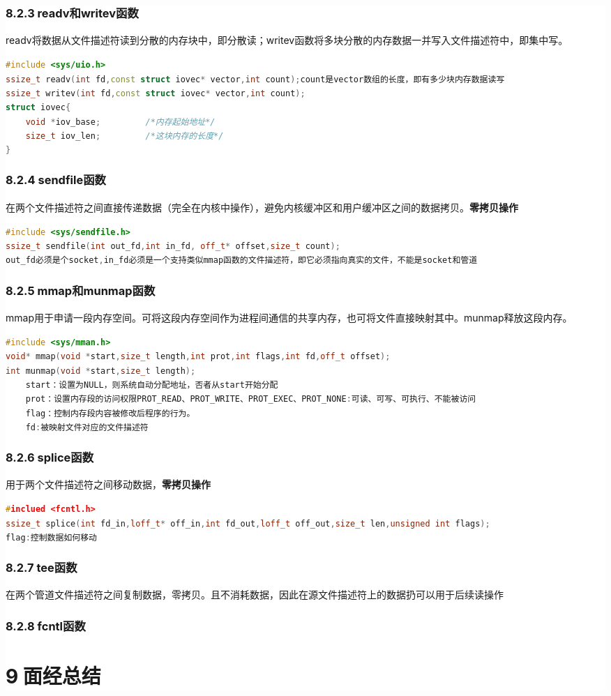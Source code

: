 ### 8.2.3 readv和writev函数

readv将数据从文件描述符读到分散的内存块中，即分散读；writev函数将多块分散的内存数据一并写入文件描述符中，即集中写。

```c++
#include <sys/uio.h>
ssize_t readv(int fd,const struct iovec* vector,int count);count是vector数组的长度，即有多少块内存数据读写
ssize_t writev(int fd,const struct iovec* vector,int count);
struct iovec{
    void *iov_base;			/*内存起始地址*/
    size_t iov_len;			/*这块内存的长度*/
}
```

### 8.2.4 sendfile函数

在两个文件描述符之间直接传递数据（完全在内核中操作），避免内核缓冲区和用户缓冲区之间的数据拷贝。**零拷贝操作**

```c++
#include <sys/sendfile.h>
ssize_t sendfile(int out_fd,int in_fd, off_t* offset,size_t count);
out_fd必须是个socket,in_fd必须是一个支持类似mmap函数的文件描述符，即它必须指向真实的文件，不能是socket和管道
```

### 8.2.5 mmap和munmap函数

mmap用于申请一段内存空间。可将这段内存空间作为进程间通信的共享内存，也可将文件直接映射其中。munmap释放这段内存。

```c++
#include <sys/mman.h>
void* mmap(void *start,size_t length,int prot,int flags,int fd,off_t offset);
int munmap(void *start,size_t length);
	start：设置为NULL，则系统自动分配地址，否者从start开始分配
	prot：设置内存段的访问权限PROT_READ、PROT_WRITE、PROT_EXEC、PROT_NONE:可读、可写、可执行、不能被访问
	flag：控制内存段内容被修改后程序的行为。
    fd:被映射文件对应的文件描述符
```

### 8.2.6 splice函数

用于两个文件描述符之间移动数据，**零拷贝操作**

```c++
#inclued <fcntl.h>
ssize_t splice(int fd_in,loff_t* off_in,int fd_out,loff_t off_out,size_t len,unsigned int flags);
flag:控制数据如何移动
```

### 8.2.7 tee函数

在两个管道文件描述符之间复制数据，零拷贝。且不消耗数据，因此在源文件描述符上的数据扔可以用于后续读操作

### 8.2.8 fcntl函数

# 9 面经总结
